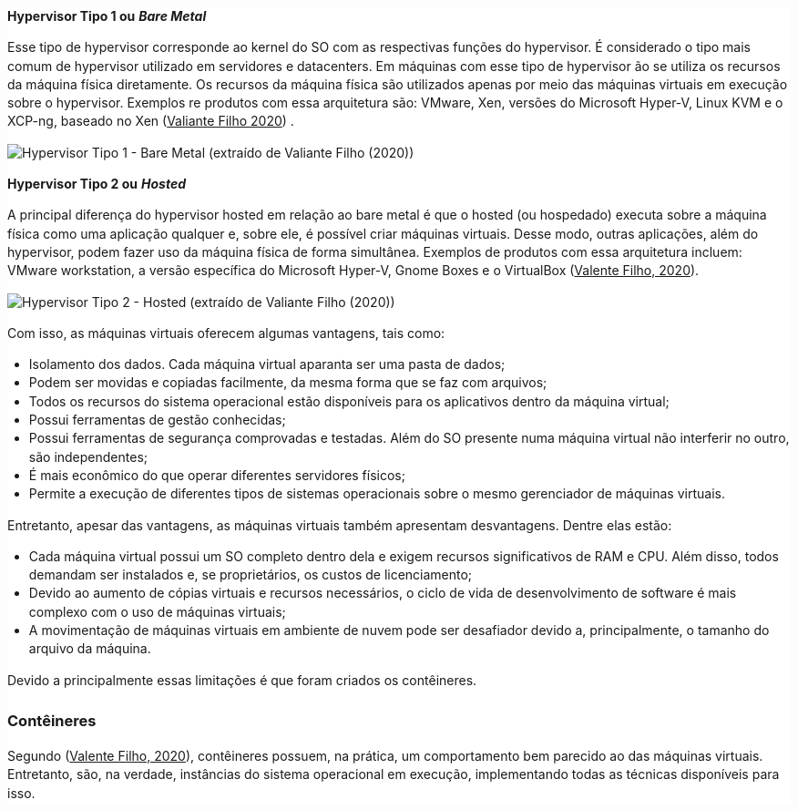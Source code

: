 **Hypervisor Tipo 1 ou** _**Bare Metal**_

Esse tipo de hypervisor corresponde ao kernel do SO com as respectivas funções do hypervisor. É considerado o tipo mais comum de hypervisor utilizado em servidores e datacenters. Em máquinas com esse tipo de hypervisor ão se utiliza os recursos da máquina física diretamente. Os recursos da máquina física são utilizados apenas por meio das máquinas virtuais em execução sobre o hypervisor. Exemplos re produtos com essa arquitetura são: VMware, Xen, versões do Microsoft Hyper-V, Linux KVM e o XCP-ng, baseado no Xen \([Valiante Filho 2020](http://prof.valiante.info/disciplinas/hardware/maquinas-virtuais-e-containers)\) .

![Hypervisor Tipo 1 - Bare Metal \(extra&#xED;do de Valiante Filho \(2020\)\)](http://prof.valiante.info/_/rsrc/1517872823923/disciplinas/hardware/maquinas-virtuais-e-containers/VM_hipervisor%20tipo%201.png)

**Hypervisor Tipo 2 ou** _**Hosted**_

A principal diferença do hypervisor hosted em relação ao bare metal é que o hosted \(ou hospedado\) executa sobre a máquina física como uma aplicação qualquer e, sobre ele, é possível criar máquinas virtuais. Desse modo, outras aplicações, além do hypervisor, podem fazer uso da máquina física de forma simultânea. Exemplos de produtos com essa arquitetura incluem: VMware workstation, a versão específica do Microsoft Hyper-V, Gnome Boxes e o VirtualBox \([Valente Filho, 2020](http://prof.valiante.info/disciplinas/hardware/maquinas-virtuais-e-containers)\).

![Hypervisor Tipo 2 - Hosted \(extra&#xED;do de Valiante Filho \(2020\)\)](http://prof.valiante.info/_/rsrc/1517872820695/disciplinas/hardware/maquinas-virtuais-e-containers/VM_hipervisor%20tipo%202.png)

Com isso, as máquinas virtuais oferecem algumas vantagens, tais como:

* Isolamento dos dados. Cada máquina virtual aparanta ser uma pasta de dados;
* Podem ser movidas e copiadas facilmente, da mesma forma que se faz com arquivos;
* Todos os recursos do sistema operacional estão disponíveis para os aplicativos dentro da máquina virtual;
* Possui ferramentas de gestão conhecidas;
* Possui ferramentas de segurança comprovadas e testadas. Além do SO presente numa máquina virtual não interferir no outro, são independentes;
* É mais econômico do que operar diferentes servidores físicos;
* Permite a execução de diferentes tipos de sistemas operacionais sobre o mesmo gerenciador de máquinas virtuais.

Entretanto, apesar das vantagens, as máquinas virtuais também apresentam desvantagens. Dentre elas estão:

* Cada máquina virtual possui um SO completo dentro dela e exigem recursos significativos de RAM e CPU. Além disso, todos demandam ser instalados e, se proprietários, os custos de licenciamento;
* Devido ao aumento de cópias virtuais e recursos necessários, o ciclo de vida de desenvolvimento de software é mais complexo com o uso de máquinas virtuais;
* A movimentação de máquinas virtuais em ambiente de nuvem pode ser desafiador devido a, principalmente, o tamanho do arquivo da máquina.

Devido a principalmente essas limitações é que foram criados os contêineres.

### Contêineres

Segundo \([Valente Filho, 2020](http://prof.valiante.info/disciplinas/hardware/maquinas-virtuais-e-containers)\), contêineres possuem, na prática, um comportamento bem parecido ao das máquinas virtuais. Entretanto, são, na verdade, instâncias do sistema operacional em execução, implementando todas as técnicas disponíveis para isso.
